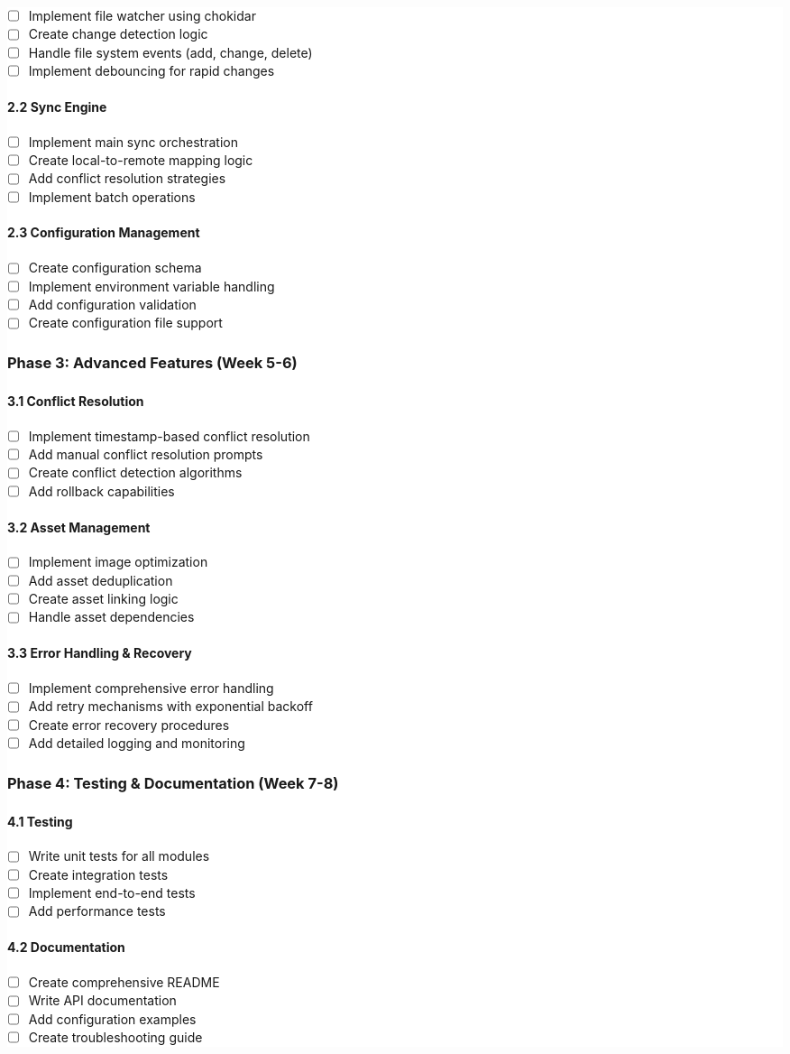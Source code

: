 - [ ] Implement file watcher using chokidar
- [ ] Create change detection logic
- [ ] Handle file system events (add, change, delete)
- [ ] Implement debouncing for rapid changes

#### 2.2 Sync Engine

- [ ] Implement main sync orchestration
- [ ] Create local-to-remote mapping logic
- [ ] Add conflict resolution strategies
- [ ] Implement batch operations

#### 2.3 Configuration Management

- [ ] Create configuration schema
- [ ] Implement environment variable handling
- [ ] Add configuration validation
- [ ] Create configuration file support

### Phase 3: Advanced Features (Week 5-6)

#### 3.1 Conflict Resolution

- [ ] Implement timestamp-based conflict resolution
- [ ] Add manual conflict resolution prompts
- [ ] Create conflict detection algorithms
- [ ] Add rollback capabilities

#### 3.2 Asset Management

- [ ] Implement image optimization
- [ ] Add asset deduplication
- [ ] Create asset linking logic
- [ ] Handle asset dependencies

#### 3.3 Error Handling & Recovery

- [ ] Implement comprehensive error handling
- [ ] Add retry mechanisms with exponential backoff
- [ ] Create error recovery procedures
- [ ] Add detailed logging and monitoring

### Phase 4: Testing & Documentation (Week 7-8)

#### 4.1 Testing

- [ ] Write unit tests for all modules
- [ ] Create integration tests
- [ ] Implement end-to-end tests
- [ ] Add performance tests

#### 4.2 Documentation

- [ ] Create comprehensive README
- [ ] Write API documentation
- [ ] Add configuration examples
- [ ] Create troubleshooting guide
